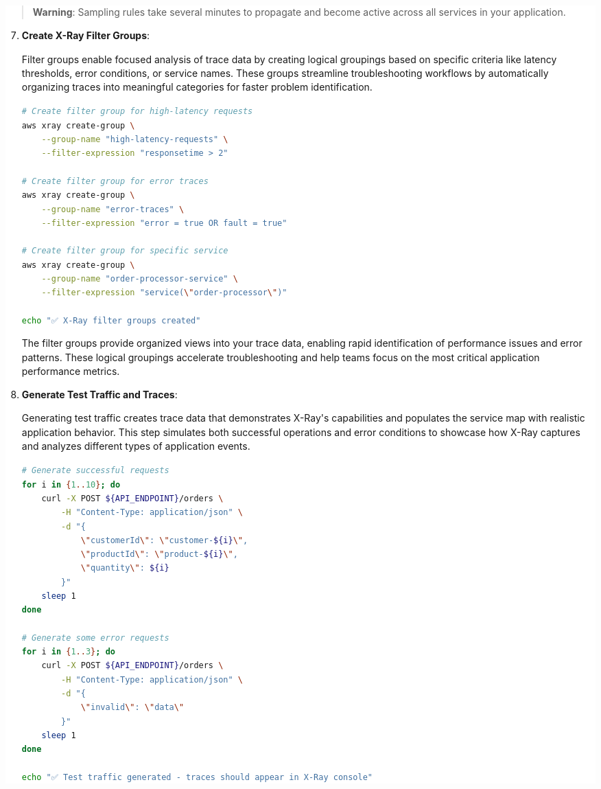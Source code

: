    > **Warning**: Sampling rules take several minutes to propagate and become active across all services in your application.

7. **Create X-Ray Filter Groups**:

   Filter groups enable focused analysis of trace data by creating logical groupings based on specific criteria like latency thresholds, error conditions, or service names. These groups streamline troubleshooting workflows by automatically organizing traces into meaningful categories for faster problem identification.

   ```bash
   # Create filter group for high-latency requests
   aws xray create-group \
       --group-name "high-latency-requests" \
       --filter-expression "responsetime > 2"
   
   # Create filter group for error traces
   aws xray create-group \
       --group-name "error-traces" \
       --filter-expression "error = true OR fault = true"
   
   # Create filter group for specific service
   aws xray create-group \
       --group-name "order-processor-service" \
       --filter-expression "service(\"order-processor\")"
   
   echo "✅ X-Ray filter groups created"
   ```

   The filter groups provide organized views into your trace data, enabling rapid identification of performance issues and error patterns. These logical groupings accelerate troubleshooting and help teams focus on the most critical application performance metrics.

8. **Generate Test Traffic and Traces**:

   Generating test traffic creates trace data that demonstrates X-Ray's capabilities and populates the service map with realistic application behavior. This step simulates both successful operations and error conditions to showcase how X-Ray captures and analyzes different types of application events.

   ```bash
   # Generate successful requests
   for i in {1..10}; do
       curl -X POST ${API_ENDPOINT}/orders \
           -H "Content-Type: application/json" \
           -d "{
               \"customerId\": \"customer-${i}\",
               \"productId\": \"product-${i}\",
               \"quantity\": ${i}
           }"
       sleep 1
   done
   
   # Generate some error requests
   for i in {1..3}; do
       curl -X POST ${API_ENDPOINT}/orders \
           -H "Content-Type: application/json" \
           -d "{
               \"invalid\": \"data\"
           }"
       sleep 1
   done
   
   echo "✅ Test traffic generated - traces should appear in X-Ray console"
   ```
